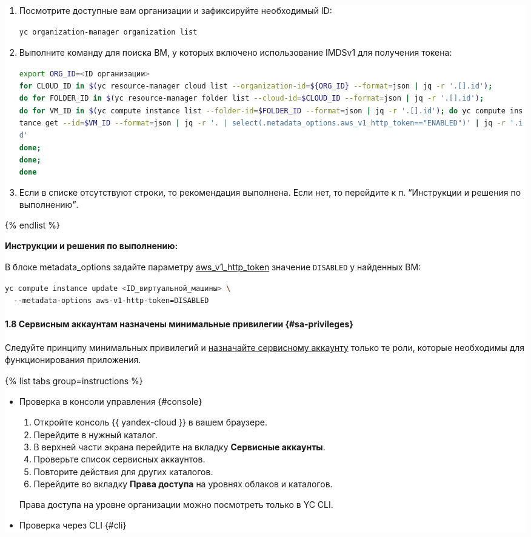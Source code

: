   1. Посмотрите доступные вам организации и зафиксируйте необходимый ID:

      ```bash
      yc organization-manager organization list
      ```

  1. Выполните команду для поиска ВМ, у которых включено использование IMDSv1 для получения токена:

      ```bash
      export ORG_ID=<ID организации>
      for CLOUD_ID in $(yc resource-manager cloud list --organization-id=${ORG_ID} --format=json | jq -r '.[].id');
      do for FOLDER_ID in $(yc resource-manager folder list --cloud-id=$CLOUD_ID --format=json | jq -r '.[].id'); 
      do for VM_ID in $(yc compute instance list --folder-id=$FOLDER_ID --format=json | jq -r '.[].id'); do yc compute instance get --id=$VM_ID --format=json | jq -r '. | select(.metadata_options.aws_v1_http_token=="ENABLED")' | jq -r '.id' 
      done;
      done;
      done
      ```

  1. Если в списке отсутствуют строки, то рекомендация выполнена. Если нет, то перейдите к п. <q>Инструкции и решения по выполнению</q>.

{% endlist %}

**Инструкции и решения по выполнению:**

В блоке metadata_options задайте параметру [aws_v1_http_token](../../../compute/api-ref/grpc/instance_service.md#MetadataOptions) значение `DISABLED` у найденных ВМ:

```bash
yc compute instance update <ID_виртуальной_машины> \                                                                               
  --metadata-options aws-v1-http-token=DISABLED
```

#### 1.8 Сервисным аккаунтам назначены минимальные привилегии {#sa-privileges}

Следуйте принципу минимальных привилегий и [назначайте сервисному аккаунту](../../../iam/operations/roles/grant.md) только те роли, которые необходимы для функционирования приложения.

{% list tabs group=instructions %}

- Проверка в консоли управления {#console}

  1. Откройте консоль {{ yandex-cloud }} в вашем браузере.
  1. Перейдите в нужный каталог.
  1. В верхней части экрана перейдите на вкладку **Сервисные аккаунты**.
  1. Проверьте список сервисных аккаунтов.
  1. Повторите действия для других каталогов.
  1. Перейдите во вкладку **Права доступа** на уровнях облаков и каталогов.

  Права доступа на уровне организации можно посмотреть только в YC CLI.

- Проверка через CLI {#cli}
